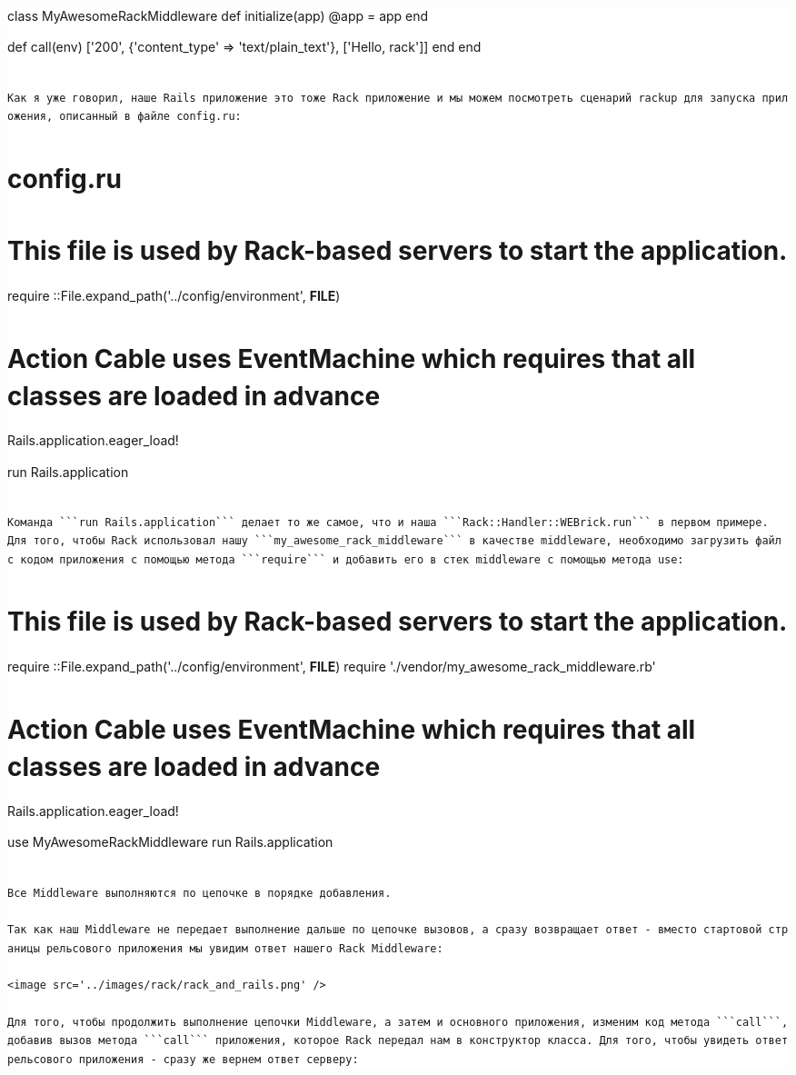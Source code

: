 class MyAwesomeRackMiddleware
  def initialize(app)
    @app = app
  end

  def call(env)
    ['200', {'content_type' => 'text/plain_text'}, ['Hello, rack']]
  end
end

```

Как я уже говорил, наше Rails приложение это тоже Rack приложение и мы можем посмотреть сценарий rackup для запуска приложения, описанный в файле config.ru:

```
# config.ru
# This file is used by Rack-based servers to start the application.

require ::File.expand_path('../config/environment', __FILE__)

# Action Cable uses EventMachine which requires that all classes are loaded in advance
Rails.application.eager_load!

run Rails.application
```

Команда ```run Rails.application``` делает то же самое, что и наша ```Rack::Handler::WEBrick.run``` в первом примере.
Для того, чтобы Rack использовал нашу ```my_awesome_rack_middleware``` в качестве middleware, необходимо загрузить файл с кодом приложения с помощью метода ```require``` и добавить его в стек middleware с помощью метода use:

```
# This file is used by Rack-based servers to start the application.

require ::File.expand_path('../config/environment', __FILE__)
require './vendor/my_awesome_rack_middleware.rb'

# Action Cable uses EventMachine which requires that all classes are loaded in advance
Rails.application.eager_load!

use MyAwesomeRackMiddleware
run Rails.application
```

Все Middleware выполняются по цепочке в порядке добавления.

Так как наш Middleware не передает выполнение дальше по цепочке вызовов, а сразу возвращает ответ - вместо стартовой страницы рельсового приложения мы увидим ответ нашего Rack Middleware:

<image src='../images/rack/rack_and_rails.png' />

Для того, чтобы продолжить выполнение цепочки Middleware, а затем и основного приложения, изменим код метода ```call```, добавив вызов метода ```call``` приложения, которое Rack передал нам в конструктор класса. Для того, чтобы увидеть ответ рельсового приложения - сразу же вернем ответ серверу:
```